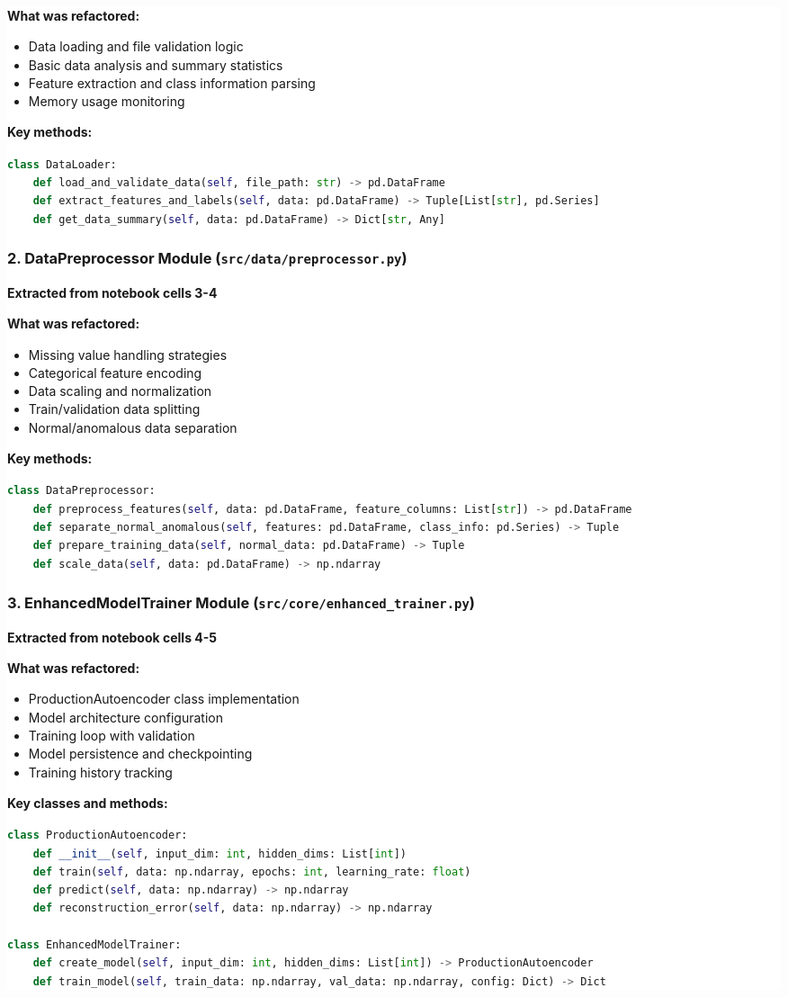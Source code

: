 **What was refactored:**
- Data loading and file validation logic
- Basic data analysis and summary statistics
- Feature extraction and class information parsing
- Memory usage monitoring

**Key methods:**
```python
class DataLoader:
    def load_and_validate_data(self, file_path: str) -> pd.DataFrame
    def extract_features_and_labels(self, data: pd.DataFrame) -> Tuple[List[str], pd.Series]
    def get_data_summary(self, data: pd.DataFrame) -> Dict[str, Any]
```

### 2. **DataPreprocessor Module** (`src/data/preprocessor.py`)
**Extracted from notebook cells 3-4**

**What was refactored:**
- Missing value handling strategies
- Categorical feature encoding
- Data scaling and normalization
- Train/validation data splitting
- Normal/anomalous data separation

**Key methods:**
```python
class DataPreprocessor:
    def preprocess_features(self, data: pd.DataFrame, feature_columns: List[str]) -> pd.DataFrame
    def separate_normal_anomalous(self, features: pd.DataFrame, class_info: pd.Series) -> Tuple
    def prepare_training_data(self, normal_data: pd.DataFrame) -> Tuple
    def scale_data(self, data: pd.DataFrame) -> np.ndarray
```

### 3. **EnhancedModelTrainer Module** (`src/core/enhanced_trainer.py`)
**Extracted from notebook cells 4-5**

**What was refactored:**
- ProductionAutoencoder class implementation
- Model architecture configuration
- Training loop with validation
- Model persistence and checkpointing
- Training history tracking

**Key classes and methods:**
```python
class ProductionAutoencoder:
    def __init__(self, input_dim: int, hidden_dims: List[int])
    def train(self, data: np.ndarray, epochs: int, learning_rate: float)
    def predict(self, data: np.ndarray) -> np.ndarray
    def reconstruction_error(self, data: np.ndarray) -> np.ndarray

class EnhancedModelTrainer:
    def create_model(self, input_dim: int, hidden_dims: List[int]) -> ProductionAutoencoder
    def train_model(self, train_data: np.ndarray, val_data: np.ndarray, config: Dict) -> Dict
```
